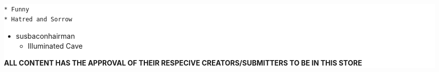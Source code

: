     * Funny
    * Hatred and Sorrow
* susbaconhairman
    * Illuminated Cave

**ALL CONTENT HAS THE APPROVAL OF THEIR RESPECIVE CREATORS/SUBMITTERS TO BE IN THIS STORE**

